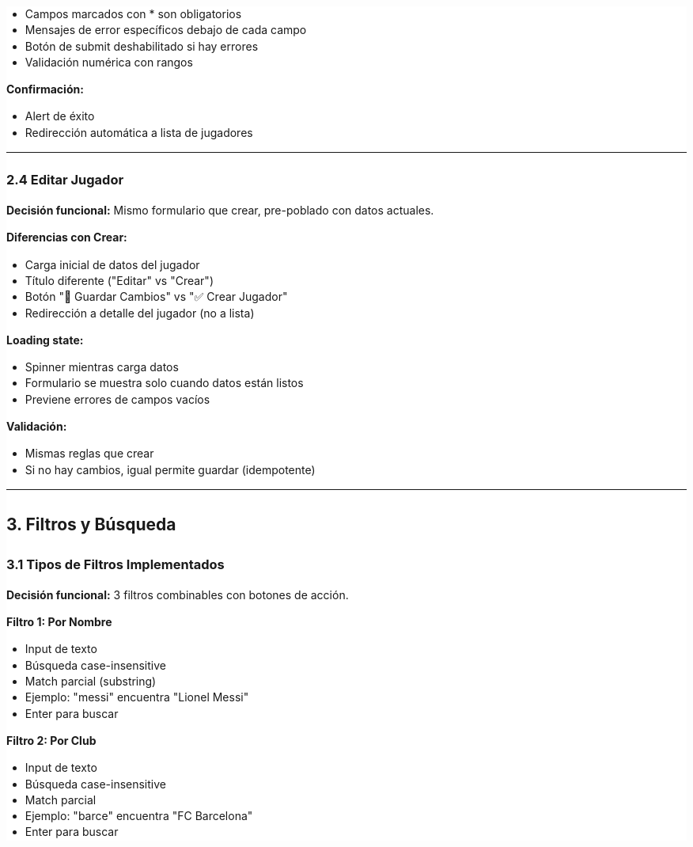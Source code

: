 - Campos marcados con \* son obligatorios
- Mensajes de error específicos debajo de cada campo
- Botón de submit deshabilitado si hay errores
- Validación numérica con rangos

**Confirmación:**

- Alert de éxito
- Redirección automática a lista de jugadores

---

### 2.4 Editar Jugador

**Decisión funcional:** Mismo formulario que crear, pre-poblado con datos actuales.

**Diferencias con Crear:**

- Carga inicial de datos del jugador
- Título diferente ("Editar" vs "Crear")
- Botón "💾 Guardar Cambios" vs "✅ Crear Jugador"
- Redirección a detalle del jugador (no a lista)

**Loading state:**

- Spinner mientras carga datos
- Formulario se muestra solo cuando datos están listos
- Previene errores de campos vacíos

**Validación:**

- Mismas reglas que crear
- Si no hay cambios, igual permite guardar (idempotente)

---

## 3. Filtros y Búsqueda

### 3.1 Tipos de Filtros Implementados

**Decisión funcional:** 3 filtros combinables con botones de acción.

**Filtro 1: Por Nombre**

- Input de texto
- Búsqueda case-insensitive
- Match parcial (substring)
- Ejemplo: "messi" encuentra "Lionel Messi"
- Enter para buscar

**Filtro 2: Por Club**

- Input de texto
- Búsqueda case-insensitive
- Match parcial
- Ejemplo: "barce" encuentra "FC Barcelona"
- Enter para buscar

